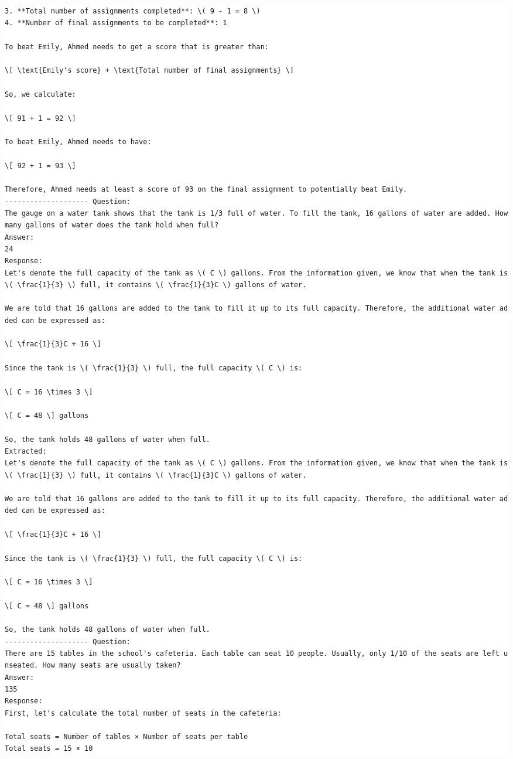 ```plaintext
3. **Total number of assignments completed**: \( 9 - 1 = 8 \)
4. **Number of final assignments to be completed**: 1

To beat Emily, Ahmed needs to get a score that is greater than:

\[ \text{Emily's score} + \text{Total number of final assignments} \]

So, we calculate:

\[ 91 + 1 = 92 \]

To beat Emily, Ahmed needs to have:

\[ 92 + 1 = 93 \]

Therefore, Ahmed needs at least a score of 93 on the final assignment to potentially beat Emily.
-------------------- Question:
The gauge on a water tank shows that the tank is 1/3 full of water. To fill the tank, 16 gallons of water are added. How many gallons of water does the tank hold when full? 
Answer:
24 
Response:
Let's denote the full capacity of the tank as \( C \) gallons. From the information given, we know that when the tank is \( \frac{1}{3} \) full, it contains \( \frac{1}{3}C \) gallons of water.

We are told that 16 gallons are added to the tank to fill it up to its full capacity. Therefore, the additional water added can be expressed as:

\[ \frac{1}{3}C + 16 \]

Since the tank is \( \frac{1}{3} \) full, the full capacity \( C \) is:

\[ C = 16 \times 3 \]

\[ C = 48 \] gallons

So, the tank holds 48 gallons of water when full. 
Extracted:
Let's denote the full capacity of the tank as \( C \) gallons. From the information given, we know that when the tank is \( \frac{1}{3} \) full, it contains \( \frac{1}{3}C \) gallons of water.

We are told that 16 gallons are added to the tank to fill it up to its full capacity. Therefore, the additional water added can be expressed as:

\[ \frac{1}{3}C + 16 \]

Since the tank is \( \frac{1}{3} \) full, the full capacity \( C \) is:

\[ C = 16 \times 3 \]

\[ C = 48 \] gallons

So, the tank holds 48 gallons of water when full.
-------------------- Question:
There are 15 tables in the school's cafeteria. Each table can seat 10 people. Usually, only 1/10 of the seats are left unseated. How many seats are usually taken? 
Answer:
135 
Response:
First, let's calculate the total number of seats in the cafeteria:

Total seats = Number of tables × Number of seats per table
Total seats = 15 × 10
```
